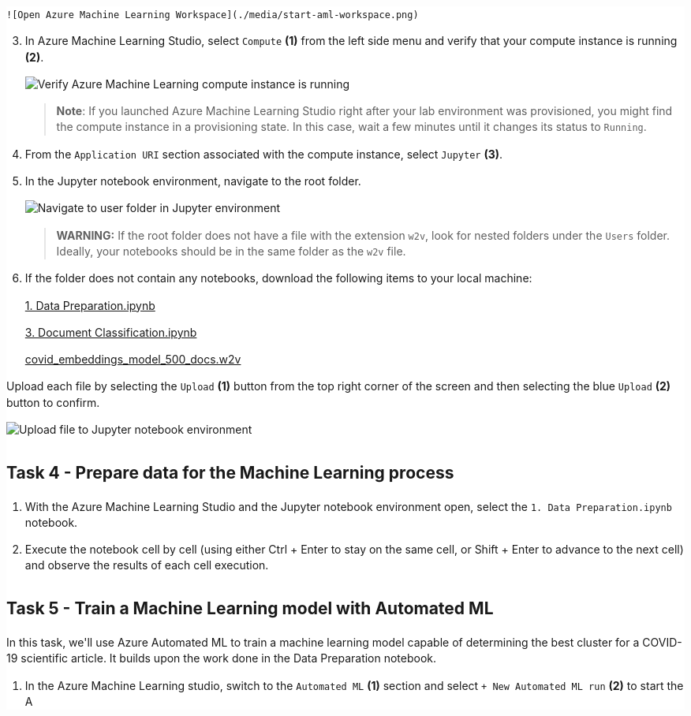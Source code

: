     ![Open Azure Machine Learning Workspace](./media/start-aml-workspace.png)

3. In Azure Machine Learning Studio, select `Compute` **(1)** from the left side menu and verify that your compute instance is running **(2)**.

    ![Verify Azure Machine Learning compute instance is running](./media/check-aml-compute-instance.png)

    >**Note**: If you launched Azure Machine Learning Studio right after your lab environment was provisioned, you might find the compute instance in a provisioning state. In this case, wait a few minutes until it changes its status to `Running`.

4. From the `Application URI` section associated with the compute instance, select `Jupyter` **(3)**.

5. In the Jupyter notebook environment, navigate to the root folder.

    ![Navigate to user folder in Jupyter environment](./media/jupyter-user-folder.png)

    > **WARNING:** If the root folder does not have a file with the extension `w2v`, look for nested folders under the `Users` folder. Ideally, your notebooks should be in the same folder as the `w2v` file.

6. If the folder does not contain any notebooks, download the following items to your local machine:

    [1. Data Preparation.ipynb](https://solliancepublicdata.blob.core.windows.net/ai-in-a-day/lab-01/1.%20Data%20Preparation.ipynb)

    [3. Document Classification.ipynb](https://solliancepublicdata.blob.core.windows.net/ai-in-a-day/lab-01/3.%20Document%20Classification.ipynb)

    [covid_embeddings_model_500_docs.w2v](https://solliancepublicdata.blob.core.windows.net/ai-in-a-day/lab-01/covid_embeddings_model_500_docs.w2v)

Upload each file by selecting the `Upload` **(1)** button from the top right corner of the screen and then selecting the blue `Upload` **(2)** button to confirm.

![Upload file to Jupyter notebook environment](./media/upload-file.png)

## Task 4 - Prepare data for the Machine Learning process

1. With the Azure Machine Learning Studio and the Jupyter notebook environment open, select the `1. Data Preparation.ipynb` notebook.

2. Execute the notebook cell by cell (using either Ctrl + Enter to stay on the same cell, or Shift + Enter to advance to the next cell) and observe the results of each cell execution.

## Task 5 - Train a Machine Learning model with Automated ML

In this task, we'll use Azure Automated ML to train a machine learning model capable of determining the best cluster for a COVID-19 scientific article. It builds upon the work done in the Data Preparation notebook.

1. In the Azure Machine Learning studio, switch to the `Automated ML` **(1)** section and select `+ New Automated ML run` **(2)** to start the A
